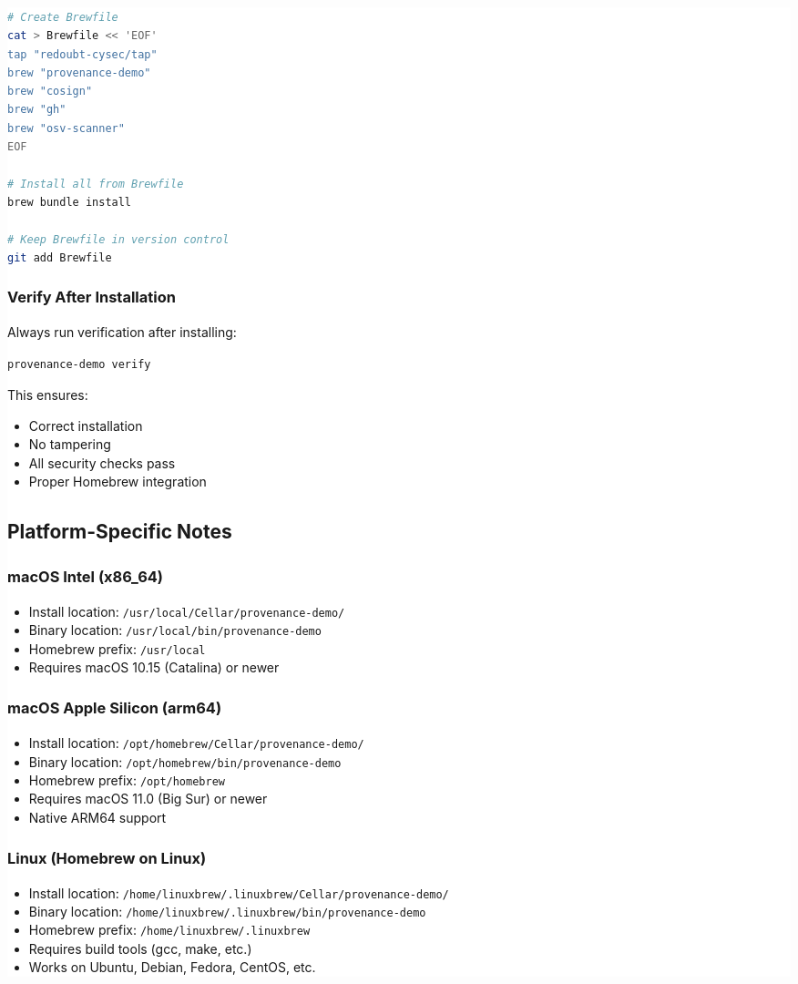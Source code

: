 ```bash
# Create Brewfile
cat > Brewfile << 'EOF'
tap "redoubt-cysec/tap"
brew "provenance-demo"
brew "cosign"
brew "gh"
brew "osv-scanner"
EOF

# Install all from Brewfile
brew bundle install

# Keep Brewfile in version control
git add Brewfile
```

### Verify After Installation

Always run verification after installing:

```bash
provenance-demo verify
```

This ensures:
- Correct installation
- No tampering
- All security checks pass
- Proper Homebrew integration

## Platform-Specific Notes

### macOS Intel (x86_64)

- Install location: `/usr/local/Cellar/provenance-demo/`
- Binary location: `/usr/local/bin/provenance-demo`
- Homebrew prefix: `/usr/local`
- Requires macOS 10.15 (Catalina) or newer

### macOS Apple Silicon (arm64)

- Install location: `/opt/homebrew/Cellar/provenance-demo/`
- Binary location: `/opt/homebrew/bin/provenance-demo`
- Homebrew prefix: `/opt/homebrew`
- Requires macOS 11.0 (Big Sur) or newer
- Native ARM64 support

### Linux (Homebrew on Linux)

- Install location: `/home/linuxbrew/.linuxbrew/Cellar/provenance-demo/`
- Binary location: `/home/linuxbrew/.linuxbrew/bin/provenance-demo`
- Homebrew prefix: `/home/linuxbrew/.linuxbrew`
- Requires build tools (gcc, make, etc.)
- Works on Ubuntu, Debian, Fedora, CentOS, etc.
